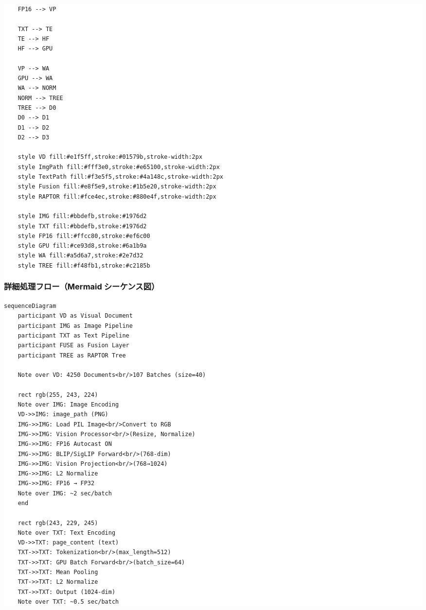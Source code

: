 ```mermaid
    FP16 --> VP
    
    TXT --> TE
    TE --> HF
    HF --> GPU
    
    VP --> WA
    GPU --> WA
    WA --> NORM
    NORM --> TREE
    TREE --> D0
    D0 --> D1
    D1 --> D2
    D2 --> D3
    
    style VD fill:#e1f5ff,stroke:#01579b,stroke-width:2px
    style ImgPath fill:#fff3e0,stroke:#e65100,stroke-width:2px
    style TextPath fill:#f3e5f5,stroke:#4a148c,stroke-width:2px
    style Fusion fill:#e8f5e9,stroke:#1b5e20,stroke-width:2px
    style RAPTOR fill:#fce4ec,stroke:#880e4f,stroke-width:2px
    
    style IMG fill:#bbdefb,stroke:#1976d2
    style TXT fill:#bbdefb,stroke:#1976d2
    style FP16 fill:#ffcc80,stroke:#ef6c00
    style GPU fill:#ce93d8,stroke:#6a1b9a
    style WA fill:#a5d6a7,stroke:#2e7d32
    style TREE fill:#f48fb1,stroke:#c2185b
```

### 詳細処理フロー（Mermaid シーケンス図）

```mermaid
sequenceDiagram
    participant VD as Visual Document
    participant IMG as Image Pipeline
    participant TXT as Text Pipeline
    participant FUSE as Fusion Layer
    participant TREE as RAPTOR Tree
    
    Note over VD: 4250 Documents<br/>107 Batches (size=40)
    
    rect rgb(255, 243, 224)
    Note over IMG: Image Encoding
    VD->>IMG: image_path (PNG)
    IMG->>IMG: Load PIL Image<br/>Convert to RGB
    IMG->>IMG: Vision Processor<br/>(Resize, Normalize)
    IMG->>IMG: FP16 Autocast ON
    IMG->>IMG: BLIP/SigLIP Forward<br/>(768-dim)
    IMG->>IMG: Vision Projection<br/>(768→1024)
    IMG->>IMG: L2 Normalize
    IMG->>IMG: FP16 → FP32
    Note over IMG: ~2 sec/batch
    end
    
    rect rgb(243, 229, 245)
    Note over TXT: Text Encoding
    VD->>TXT: page_content (text)
    TXT->>TXT: Tokenization<br/>(max_length=512)
    TXT->>TXT: GPU Batch Forward<br/>(batch_size=64)
    TXT->>TXT: Mean Pooling
    TXT->>TXT: L2 Normalize
    TXT->>TXT: Output (1024-dim)
    Note over TXT: ~0.5 sec/batch
```